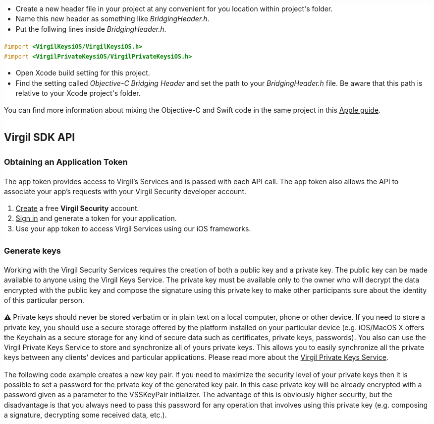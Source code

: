 - Create a new header file in your project at any convenient for you location within project's folder.
- Name this new header as something like *BridgingHeader.h*.
- Put the follwing lines inside *BridgingHeader.h*.

```objective-c
#import <VirgilKeysiOS/VirgilKeysiOS.h>
#import <VirgilPrivateKeysiOS/VirgilPrivateKeysiOS.h>
```

- Open Xcode build setting for this project. 
- Find the setting called *Objective-C Bridging Header* and set the path to your *BridgingHeader.h* file. Be aware that this path is relative to your Xcode project's folder.

You can find more information about mixing the Objective-C and Swift code in the same project in this [Apple guide](https://developer.apple.com/library/ios/documentation/Swift/Conceptual/BuildingCocoaApps/MixandMatch.html).

## Virgil SDK API

### Obtaining an Application Token

The app token provides access to Virgil’s Services and is passed with each API call. The app token also allows the API to associate your app’s requests with your Virgil Security developer account.

1. [Create](https://api.virgilsecurity.com/signup) a free **Virgil Security** account.
2. [Sign in](https://api.virgilsecurity.com/signin) and generate a token for your application.
3. Use your app token to access Virgil Services using our iOS frameworks.

### Generate keys

Working with the Virgil Security Services requires the creation of both a public key and a private key. The public key can be made available to anyone using the Virgil Keys Service. The private key must be available only to the owner who will decrypt the data encrypted with the public key and compose the signature using this private key to make other participants sure about the identity of this particular person.

:warning:
Private keys should never be stored verbatim or in plain text on a local computer, phone or other device. If you need to store a private key, you should use a secure storage offered by the platform installed on your particular device (e.g. iOS/MacOS X offers the Keychain as a secure storage for any kind of secure data such as certificates, private keys, passwords). You also can use the Virgil Private Keys Service to store and synchronize all of yours private keys. This allows you to easily synchronize all the private keys between any clients’ devices and particular applications. Please read more about the [Virgil Private Keys Service](https://github.com/VirgilSecurity/virgil/wiki/Virgil-Private-Keys-Service).

The following code example creates a new key pair. If you need to maximize the security level of your private keys then it is possible to set a password for the private key of the generated key pair. In this case private key will be already encrypted with a password given as a parameter to the VSSKeyPair initializer. The advantage of this is obviously higher security, but the disadvantage is that you always need to pass this password for any operation that involves using this private key (e.g. composing a signature, decrypting some received data, etc.).
